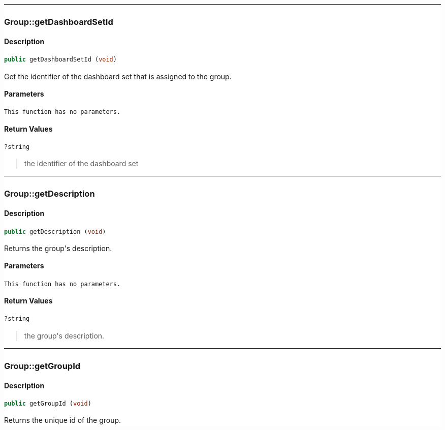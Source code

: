 
<hr />


### Group::getDashboardSetId  

**Description**

```php
public getDashboardSetId (void)
```

Get the identifier of the dashboard set that is assigned to the group. 

 

**Parameters**

`This function has no parameters.`

**Return Values**

`?string`

> the identifier of the dashboard set


<hr />


### Group::getDescription  

**Description**

```php
public getDescription (void)
```

Returns the group's description. 

 

**Parameters**

`This function has no parameters.`

**Return Values**

`?string`

> the group's description.


<hr />


### Group::getGroupId  

**Description**

```php
public getGroupId (void)
```

Returns the unique id of the group. 
